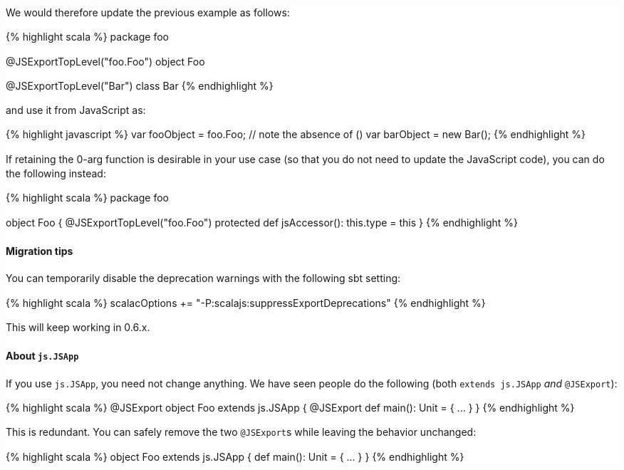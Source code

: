 We would therefore update the previous example as follows:

{% highlight scala %}
package foo

@JSExportTopLevel("foo.Foo")
object Foo

@JSExportTopLevel("Bar")
class Bar
{% endhighlight %}

and use it from JavaScript as:

{% highlight javascript %}
var fooObject = foo.Foo; // note the absence of ()
var barObject = new Bar();
{% endhighlight %}

If retaining the 0-arg function is desirable in your use case (so that you do not need to update the JavaScript code), you can do the following instead:

{% highlight scala %}
package foo

object Foo {
  @JSExportTopLevel("foo.Foo")
  protected def jsAccessor(): this.type = this
}
{% endhighlight %}

#### Migration tips

You can temporarily disable the deprecation warnings with the following sbt setting:

{% highlight scala %}
scalacOptions += "-P:scalajs:suppressExportDeprecations"
{% endhighlight %}

This will keep working in 0.6.x.

#### About `js.JSApp`

If you use `js.JSApp`, you need not change anything.
We have seen people do the following (both `extends js.JSApp` *and* `@JSExport`):

{% highlight scala %}
@JSExport
object Foo extends js.JSApp {
  @JSExport
  def main(): Unit = { ... }
}
{% endhighlight %}

This is redundant.
You can safely remove the two `@JSExport`s while leaving the behavior unchanged:

{% highlight scala %}
object Foo extends js.JSApp {
  def main(): Unit = { ... }
}
{% endhighlight %}

